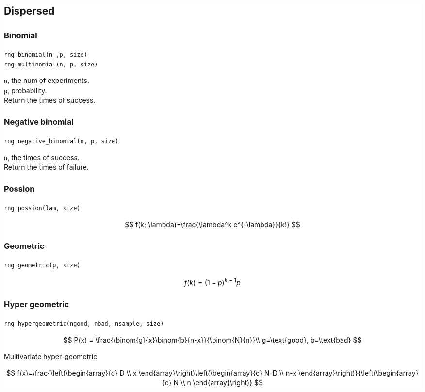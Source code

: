 ## Dispersed
### Binomial
```python3
rng.binomial(n ,p, size)
rng.multinomial(n, p, size)
```
`n`, the num of experiments.\
`p`, probability.\
Return the times of success.

### Negative binomial
```python3
rng.negative_binomial(n, p, size)
```
`n`, the times of success.\
Return the times of failure.


### Possion
```python3
rng.possion(lam, size)
```
$$
f(k; \lambda)=\frac{\lambda^k e^{-\lambda}}{k!}
$$


### Geometric
```python3
rng.geometric(p, size)
```
$$
f(k) = (1 - p)^{k - 1} p
$$


### Hyper geometric
```python3
rng.hypergeometric(ngood, nbad, nsample, size)
```
$$
P(x) = \frac{\binom{g}{x}\binom{b}{n-x}}{\binom{N}{n}}\\
g=\text{good}, b=\text{bad}
$$


Multivariate hyper-geometric

$$
f(x)=\frac{\left(\begin{array}{c}
D \\
x
\end{array}\right)\left(\begin{array}{c}
N-D \\
n-x
\end{array}\right)}{\left(\begin{array}{c}
N \\
n
\end{array}\right)}
$$
